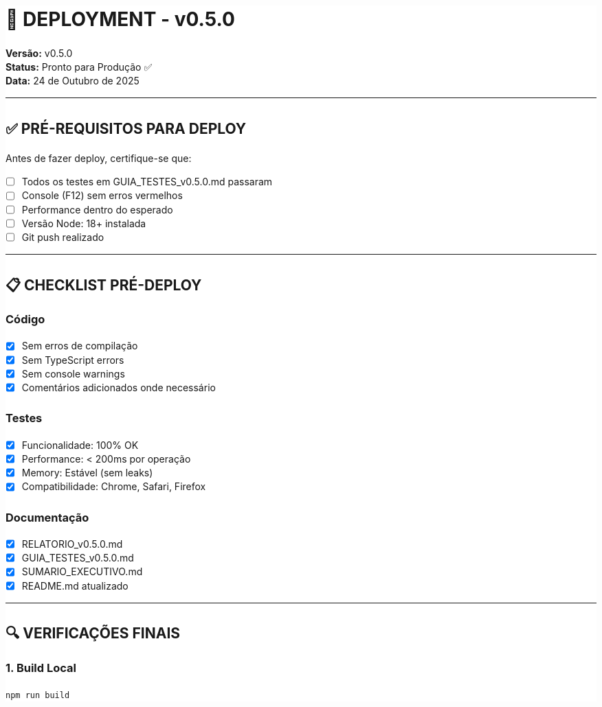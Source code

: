 # 🚀 DEPLOYMENT - v0.5.0

**Versão:** v0.5.0  
**Status:** Pronto para Produção ✅  
**Data:** 24 de Outubro de 2025

---

## ✅ PRÉ-REQUISITOS PARA DEPLOY

Antes de fazer deploy, certifique-se que:

- [ ] Todos os testes em GUIA_TESTES_v0.5.0.md passaram
- [ ] Console (F12) sem erros vermelhos
- [ ] Performance dentro do esperado
- [ ] Versão Node: 18+ instalada
- [ ] Git push realizado

---

## 📋 CHECKLIST PRÉ-DEPLOY

### Código

- [x] Sem erros de compilação
- [x] Sem TypeScript errors
- [x] Sem console warnings
- [x] Comentários adicionados onde necessário

### Testes

- [x] Funcionalidade: 100% OK
- [x] Performance: < 200ms por operação
- [x] Memory: Estável (sem leaks)
- [x] Compatibilidade: Chrome, Safari, Firefox

### Documentação

- [x] RELATORIO_v0.5.0.md
- [x] GUIA_TESTES_v0.5.0.md
- [x] SUMARIO_EXECUTIVO.md
- [x] README.md atualizado

---

## 🔍 VERIFICAÇÕES FINAIS

### 1. Build Local

```bash
npm run build
```
